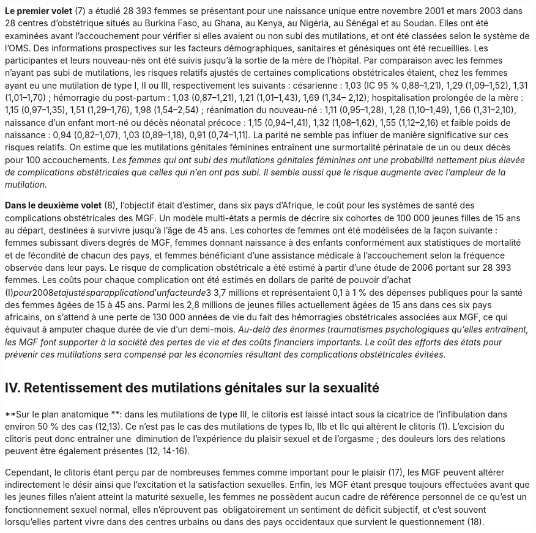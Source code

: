 **Le premier volet** (7) a étudié 28 393 femmes se présentant pour une naissance unique entre novembre 2001 et mars 2003 dans 28 centres d’obstétrique situés au Burkina Faso, au Ghana, au Kenya, au Nigéria, au Sénégal et au Soudan. Elles ont été examinées avant l’accouchement pour vérifier si elles avaient ou non subi des mutilations, et ont été classées selon le système de l’OMS. Des informations prospectives sur les facteurs démographiques, sanitaires et génésiques ont été recueillies. Les participantes et leurs nouveau-nés ont été suivis jusqu’à la sortie de la mère de l’hôpital. Par comparaison avec les femmes n’ayant pas subi de mutilations, les risques relatifs ajustés de certaines complications obstétricales étaient, chez les femmes ayant eu une mutilation de type I, II ou III, respectivement les suivants : césarienne : 1,03 (IC 95 % 0,88–1,21), 1,29 (1,09–1,52), 1,31 (1,01–1,70) ; hémorragie du post-partum : 1,03 (0,87–1,21), 1,21 (1,01–1,43), 1,69 (1,34– 2,12); hospitalisation prolongée de la mère : 1,15 (0,97–1,35), 1,51 (1,29–1,76), 1,98 (1,54–2,54) ; réanimation du nouveau-né : 1,11 (0,95–1,28), 1,28 (1,10–1,49), 1,66 (1,31–2,10), naissance d’un enfant mort-né ou décès néonatal précoce : 1,15 (0,94–1,41), 1,32 (1,08–1,62), 1,55 (1,12–2,16) et faible poids de naissance : 0,94 (0,82–1,07), 1,03 (0,89–1,18), 0,91 (0,74–1,11). La parité ne semble pas influer de manière significative sur ces risques relatifs. On estime que les mutilations génitales féminines entraînent une surmortalité périnatale de un ou deux décès pour 100 accouchements. _Les femmes qui ont subi des mutilations génitales féminines ont une probabilité nettement plus élevée de complications obstétricales que celles qui n’en ont pas subi. Il semble aussi que le risque augmente avec l’ampleur de la mutilation._

**Dans le deuxième volet** (8), l’objectif était d’estimer, dans six pays d’Afrique, le coût pour les systèmes de santé des complications obstétricales des MGF. Un modèle multi-états a permis de décrire six cohortes de 100 000 jeunes filles de 15 ans au départ, destinées à survivre jusqu’à l’âge de 45 ans. Les cohortes de femmes ont été modélisées de la façon suivante : femmes subissant divers degrés de MGF, femmes donnant naissance à des enfants conformément aux statistiques de mortalité et de fécondité de chacun des pays, et femmes bénéficiant d’une assistance médicale à l’accouchement selon la fréquence observée dans leur pays. Le risque de complication obstétricale a été estimé à partir d’une étude de 2006 portant sur 28 393 femmes. Les coûts pour chaque complication ont été estimés en dollars de parité de pouvoir d’achat (I$) pour 2008 et ajustés par application d’un facteur de 3 %. Le modèle a également déterminé les années de vie perdues du fait des hémorragies obstétricales mortelles. Les auteurs ont effectué une analyse de sensibilité multivariée pour estimer l’incertitude entachant les résultats. Les coûts annuels des complications obstétricales liées aux MGF dans les six pays africains étudiés se montaient à I$ 3,7 millions et représentaient 0,1 à 1 % des dépenses publiques pour la santé des femmes âgées de 15 à 45 ans. Parmi les 2,8 millions de jeunes filles actuellement âgées de 15 ans dans ces six pays africains, on s’attend à une perte de 130 000 années de vie du fait des hémorragies obstétricales associées aux MGF, ce qui équivaut à amputer chaque durée de vie d’un demi-mois. _Au-delà des énormes traumatismes psychologiques qu’elles entraînent, les MGF font supporter à la société des pertes de vie et des coûts financiers importants. Le coût des efforts des états pour prévenir ces mutilations sera compensé par les économies résultant des complications obstétricales évitées._

## IV. Retentissement des mutilations génitales sur la sexualité

**Sur le plan anatomique **: dans les mutilations de type III, le clitoris est laissé intact sous la cicatrice de l’infibulation dans environ 50 % des cas (12,13). Ce n’est pas le cas des mutilations de types Ib, IIb et IIc qui altèrent le clitoris (1). L’excision du clitoris peut donc entraîner une  diminution de l’expérience du plaisir sexuel et de l’orgasme ; des douleurs lors des relations peuvent être également présentes (12, 14-16).

Cependant, le clitoris étant perçu par de nombreuses femmes comme important pour le plaisir (17), les MGF peuvent altérer indirectement le désir ainsi que l’excitation et la satisfaction sexuelles. Enfin, les MGF étant presque toujours effectuées avant que les jeunes filles n’aient atteint la maturité sexuelle, les femmes ne possèdent aucun cadre de référence personnel de ce qu’est un fonctionnement sexuel normal, elles n’éprouvent pas  obligatoirement un sentiment de déficit subjectif, et c’est souvent lorsqu’elles partent vivre dans des centres urbains ou dans des pays occidentaux que survient le questionnement (18).
